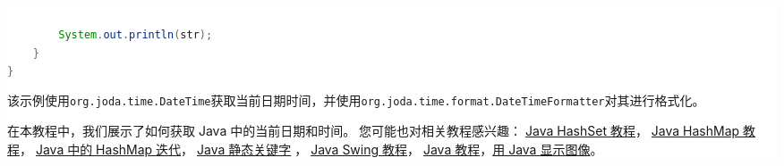 ```java

        System.out.println(str);
    }
}

```

该示例使用`org.joda.time.DateTime`获取当前日期时间，并使用`org.joda.time.format.DateTimeFormatter`对其进行格式化。

在本教程中，我们展示了如何获取 Java 中的当前日期和时间。 您可能也对相关教程感兴趣： [Java HashSet 教程](/java/hashset/)， [Java HashMap 教程](/java/hashmap/)， [Java 中的 HashMap 迭代](/java/hashmapiterate/)， [Java 静态关键字](/java/statickeyword/) ， [Java Swing 教程](/tutorials/javaswingtutorial/)， [Java 教程](/lang/java/)，[用 Java 显示图像](/java/displayimage/)。